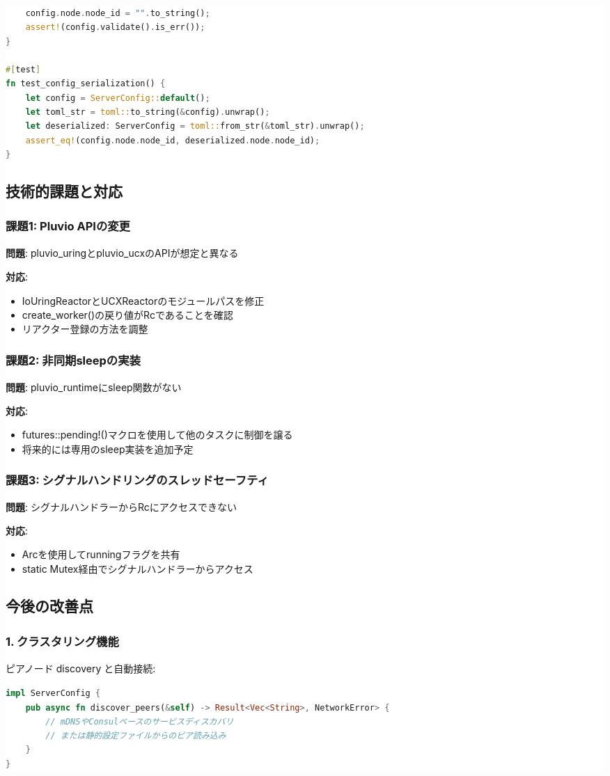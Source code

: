 ```rust
    config.node.node_id = "".to_string();
    assert!(config.validate().is_err());
}

#[test]
fn test_config_serialization() {
    let config = ServerConfig::default();
    let toml_str = toml::to_string(&config).unwrap();
    let deserialized: ServerConfig = toml::from_str(&toml_str).unwrap();
    assert_eq!(config.node.node_id, deserialized.node.node_id);
}
```

## 技術的課題と対応

### 課題1: Pluvio APIの変更

**問題**: pluvio_uringとpluvio_ucxのAPIが想定と異なる

**対応**:
- IoUringReactorとUCXReactorのモジュールパスを修正
- create_worker()の戻り値がRc<Worker>であることを確認
- リアクター登録の方法を調整

### 課題2: 非同期sleepの実装

**問題**: pluvio_runtimeにsleep関数がない

**対応**:
- futures::pending!()マクロを使用して他のタスクに制御を譲る
- 将来的には専用のsleep実装を追加予定

### 課題3: シグナルハンドリングのスレッドセーフティ

**問題**: シグナルハンドラーからRc<ServerState>にアクセスできない

**対応**:
- Arc<AtomicBool>を使用してrunningフラグを共有
- static Mutex経由でシグナルハンドラーからアクセス

## 今後の改善点

### 1. クラスタリング機能

ピアノード discovery と自動接続:

```rust
impl ServerConfig {
    pub async fn discover_peers(&self) -> Result<Vec<String>, NetworkError> {
        // mDNSやConsulベースのサービスディスカバリ
        // または静的設定ファイルからのピア読み込み
    }
}
```

